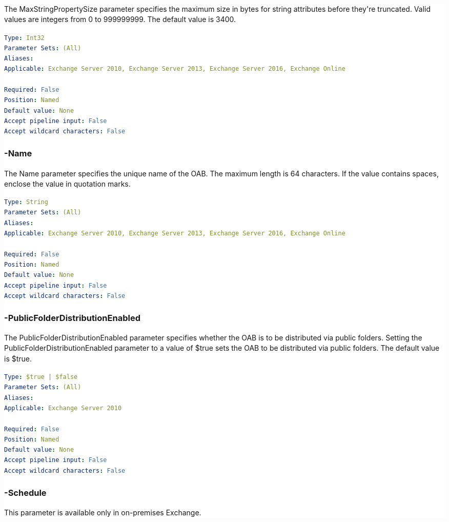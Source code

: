 The MaxStringPropertySize parameter specifies the maximum size in bytes for string attributes before they're truncated. Valid values are integers from 0 to 999999999. The default value is 3400.

```yaml
Type: Int32
Parameter Sets: (All)
Aliases:
Applicable: Exchange Server 2010, Exchange Server 2013, Exchange Server 2016, Exchange Online

Required: False
Position: Named
Default value: None
Accept pipeline input: False
Accept wildcard characters: False
```

### -Name
The Name parameter specifies the unique name of the OAB. The maximum length is 64 characters. If the value contains spaces, enclose the value in quotation marks.

```yaml
Type: String
Parameter Sets: (All)
Aliases:
Applicable: Exchange Server 2010, Exchange Server 2013, Exchange Server 2016, Exchange Online

Required: False
Position: Named
Default value: None
Accept pipeline input: False
Accept wildcard characters: False
```

### -PublicFolderDistributionEnabled
The PublicFolderDistributionEnabled parameter specifies whether the OAB is to be distributed via public folders. Setting the PublicFolderDistributionEnabled parameter to a value of $true sets the OAB to be distributed via public folders. The default value is $true.

```yaml
Type: $true | $false
Parameter Sets: (All)
Aliases:
Applicable: Exchange Server 2010

Required: False
Position: Named
Default value: None
Accept pipeline input: False
Accept wildcard characters: False
```

### -Schedule
This parameter is available only in on-premises Exchange.
